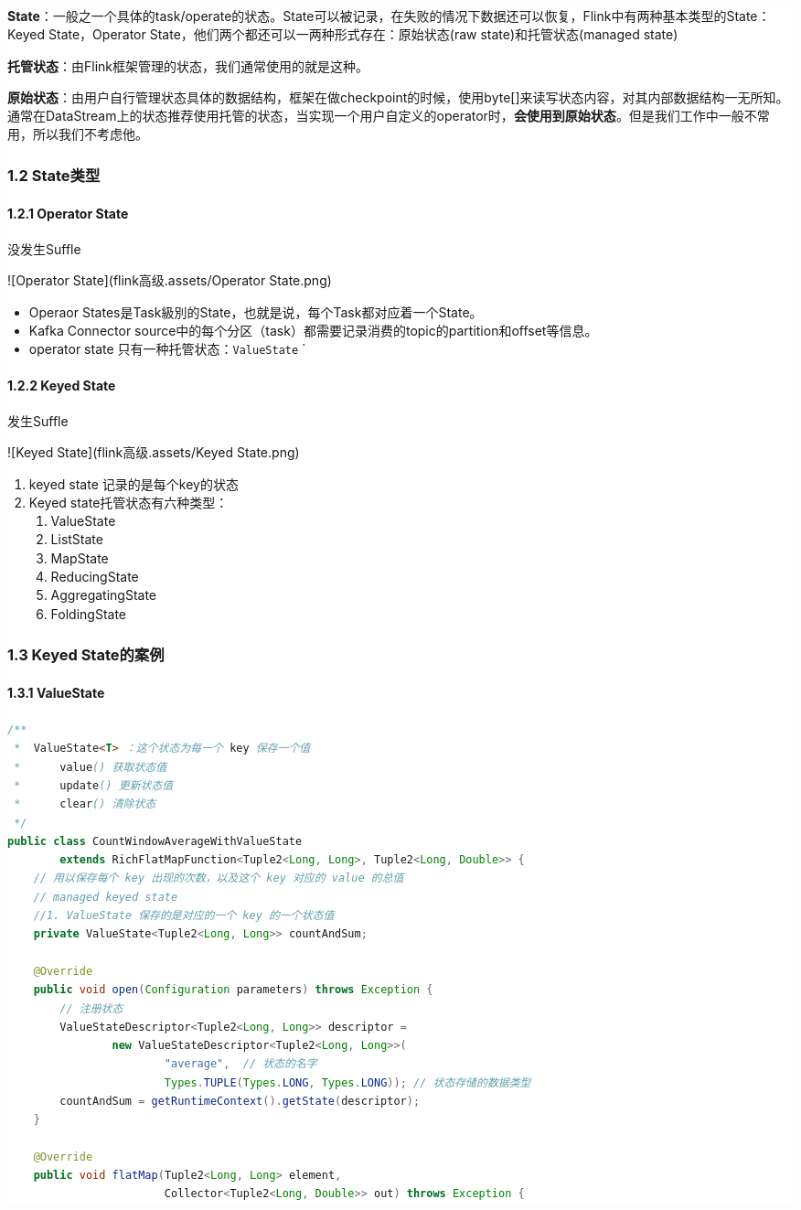 **State**：一般之一个具体的task/operate的状态。State可以被记录，在失败的情况下数据还可以恢复，Flink中有两种基本类型的State：Keyed State，Operator State，他们两个都还可以一两种形式存在：原始状态(raw state)和托管状态(managed state)

**托管状态**：由Flink框架管理的状态，我们通常使用的就是这种。

**原始状态**：由用户自行管理状态具体的数据结构，框架在做checkpoint的时候，使用byte[]来读写状态内容，对其内部数据结构一无所知。通常在DataStream上的状态推荐使用托管的状态，当实现一个用户自定义的operator时，**会使用到原始状态**。但是我们工作中一般不常用，所以我们不考虑他。

### 1.2 State类型

#### 1.2.1 Operator State

没发生Suffle

![Operator State](flink高级.assets/Operator State.png)

* Operaor States是Task級別的State，也就是说，每个Task都对应着一个State。
* Kafka Connector source中的每个分区（task）都需要记录消费的topic的partition和offset等信息。
* operator state 只有一种托管状态：`ValueState` `

#### 1.2.2 Keyed State

发生Suffle

![Keyed State](flink高级.assets/Keyed State.png)

1. keyed state 记录的是每个key的状态
2. Keyed state托管状态有六种类型：
   1. ValueState
   2. ListState
   3. MapState
   4. ReducingState
   5. AggregatingState
   6. FoldingState

### 1.3 Keyed State的案例

#### 1.3.1 ValueState

```java
/**
 *  ValueState<T> ：这个状态为每一个 key 保存一个值
 *      value() 获取状态值
 *      update() 更新状态值
 *      clear() 清除状态
 */
public class CountWindowAverageWithValueState
        extends RichFlatMapFunction<Tuple2<Long, Long>, Tuple2<Long, Double>> {
    // 用以保存每个 key 出现的次数，以及这个 key 对应的 value 的总值
    // managed keyed state
    //1. ValueState 保存的是对应的一个 key 的一个状态值
    private ValueState<Tuple2<Long, Long>> countAndSum;

    @Override
    public void open(Configuration parameters) throws Exception {
        // 注册状态
        ValueStateDescriptor<Tuple2<Long, Long>> descriptor =
                new ValueStateDescriptor<Tuple2<Long, Long>>(
                        "average",  // 状态的名字
                        Types.TUPLE(Types.LONG, Types.LONG)); // 状态存储的数据类型
        countAndSum = getRuntimeContext().getState(descriptor);
    }

    @Override
    public void flatMap(Tuple2<Long, Long> element,
                        Collector<Tuple2<Long, Double>> out) throws Exception {
```